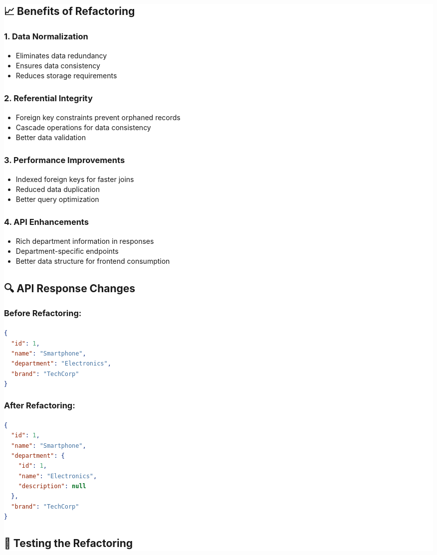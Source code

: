 ## 📈 **Benefits of Refactoring**

### 1. **Data Normalization**
- Eliminates data redundancy
- Ensures data consistency
- Reduces storage requirements

### 2. **Referential Integrity**
- Foreign key constraints prevent orphaned records
- Cascade operations for data consistency
- Better data validation

### 3. **Performance Improvements**
- Indexed foreign keys for faster joins
- Reduced data duplication
- Better query optimization

### 4. **API Enhancements**
- Rich department information in responses
- Department-specific endpoints
- Better data structure for frontend consumption

## 🔍 **API Response Changes**

### Before Refactoring:
```json
{
  "id": 1,
  "name": "Smartphone",
  "department": "Electronics",
  "brand": "TechCorp"
}
```

### After Refactoring:
```json
{
  "id": 1,
  "name": "Smartphone",
  "department": {
    "id": 1,
    "name": "Electronics",
    "description": null
  },
  "brand": "TechCorp"
}
```

## 🧪 **Testing the Refactoring**
